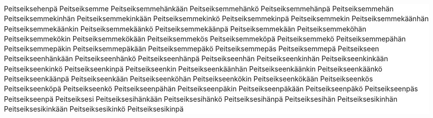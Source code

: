 Peitseiksehenpä
Peitseiksemme
Peitseiksemmehänkään
Peitseiksemmehänkö
Peitseiksemmehänpä
Peitseiksemmehän
Peitseiksemmekinhän
Peitseiksemmekinkään
Peitseiksemmekinkö
Peitseiksemmekinpä
Peitseiksemmekin
Peitseiksemmekäänhän
Peitseiksemmekäänkin
Peitseiksemmekäänkö
Peitseiksemmekäänpä
Peitseiksemmekään
Peitseiksemmeköhän
Peitseiksemmekökin
Peitseiksemmekökään
Peitseiksemmekös
Peitseiksemmeköpä
Peitseiksemmekö
Peitseiksemmepähän
Peitseiksemmepäkin
Peitseiksemmepäkään
Peitseiksemmepäkö
Peitseiksemmepäs
Peitseiksemmepä
Peitseikseen
Peitseikseenhänkään
Peitseikseenhänkö
Peitseikseenhänpä
Peitseikseenhän
Peitseikseenkinhän
Peitseikseenkinkään
Peitseikseenkinkö
Peitseikseenkinpä
Peitseikseenkin
Peitseikseenkäänhän
Peitseikseenkäänkin
Peitseikseenkäänkö
Peitseikseenkäänpä
Peitseikseenkään
Peitseikseenköhän
Peitseikseenkökin
Peitseikseenkökään
Peitseikseenkös
Peitseikseenköpä
Peitseikseenkö
Peitseikseenpähän
Peitseikseenpäkin
Peitseikseenpäkään
Peitseikseenpäkö
Peitseikseenpäs
Peitseikseenpä
Peitseiksesi
Peitseiksesihänkään
Peitseiksesihänkö
Peitseiksesihänpä
Peitseiksesihän
Peitseiksesikinhän
Peitseiksesikinkään
Peitseiksesikinkö
Peitseiksesikinpä